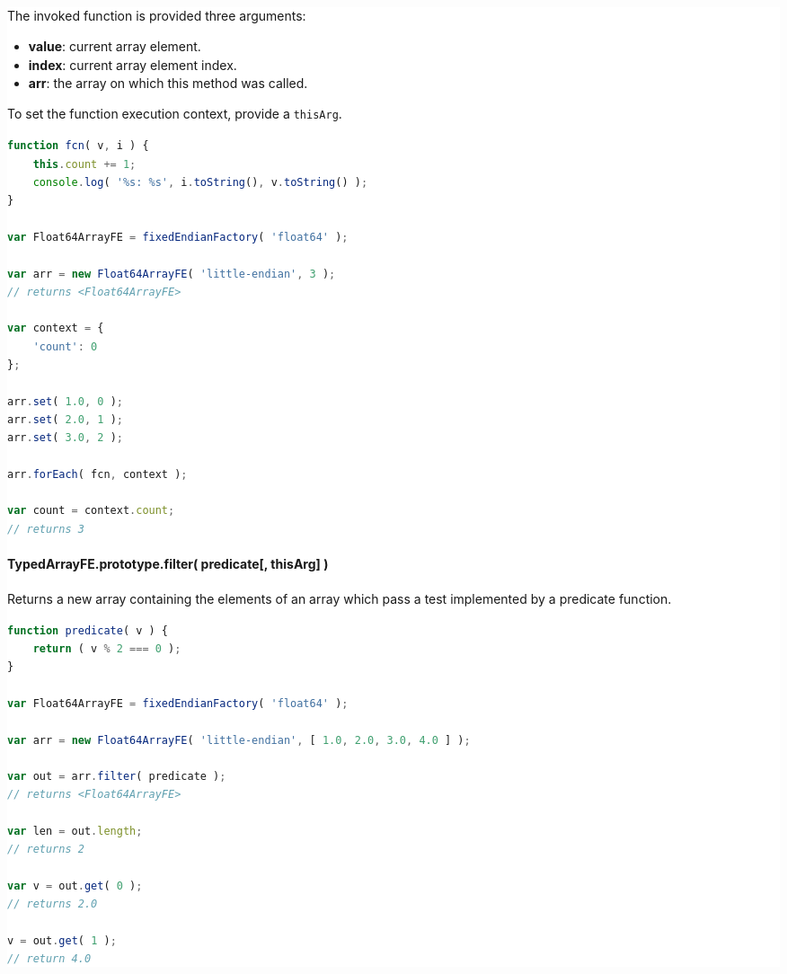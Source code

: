 The invoked function is provided three arguments:

-   **value**: current array element.
-   **index**: current array element index.
-   **arr**: the array on which this method was called.

To set the function execution context, provide a `thisArg`.

```javascript
function fcn( v, i ) {
    this.count += 1;
    console.log( '%s: %s', i.toString(), v.toString() );
}

var Float64ArrayFE = fixedEndianFactory( 'float64' );

var arr = new Float64ArrayFE( 'little-endian', 3 );
// returns <Float64ArrayFE>

var context = {
    'count': 0
};

arr.set( 1.0, 0 );
arr.set( 2.0, 1 );
arr.set( 3.0, 2 );

arr.forEach( fcn, context );

var count = context.count;
// returns 3
```

<a name="method-filter"></a>

#### TypedArrayFE.prototype.filter( predicate\[, thisArg] )

Returns a new array containing the elements of an array which pass a test implemented by a predicate function.

```javascript
function predicate( v ) {
    return ( v % 2 === 0 );
}

var Float64ArrayFE = fixedEndianFactory( 'float64' );

var arr = new Float64ArrayFE( 'little-endian', [ 1.0, 2.0, 3.0, 4.0 ] );

var out = arr.filter( predicate );
// returns <Float64ArrayFE>

var len = out.length;
// returns 2

var v = out.get( 0 );
// returns 2.0

v = out.get( 1 );
// return 4.0
```


[@stdlib/array/typed]: https://github.com/stdlib-js/array/tree/main/typed
[@stdlib/array/buffer]: https://github.com/stdlib-js/array/tree/main/buffer
[@stdlib/wasm/memory]: https://github.com/stdlib-js/wasm-memory
[@stdlib/array/typed-dtypes]: https://github.com/stdlib-js/array/tree/main/typed-dtypes